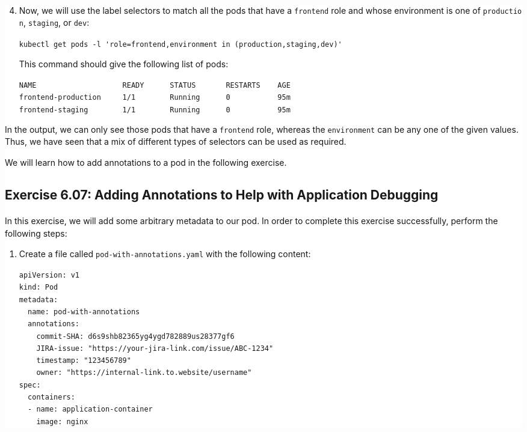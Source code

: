 


4.  Now, we will use the label selectors to match all the pods that have
    a `frontend` role and whose environment is one of
    `production`, `staging`, or `dev`:

    
    ```
    kubectl get pods -l 'role=frontend,environment in (production,staging,dev)'
    ```
    

    This command should give the following list of pods:

    
    ```
    NAME                    READY      STATUS       RESTARTS    AGE
    frontend-production     1/1        Running      0           95m
    frontend-staging        1/1        Running      0           95m
    ```
    

In the output, we can only see those pods that have a
`frontend` role, whereas the `environment` can be
any one of the given values. Thus, we have seen that a mix of different
types of selectors can be used as required.




We will learn how to add annotations to a pod in the following exercise.


Exercise 6.07: Adding Annotations to Help with Application Debugging
--------------------------------------------------------------------

In this exercise, we will add some arbitrary metadata to our pod. In
order to complete this exercise successfully, perform the following
steps:

1.  Create a file called `pod-with-annotations.yaml` with the
    following content:

    
    ```
    apiVersion: v1
    kind: Pod
    metadata:
      name: pod-with-annotations
      annotations:
        commit-SHA: d6s9shb82365yg4ygd782889us28377gf6
        JIRA-issue: "https://your-jira-link.com/issue/ABC-1234"
        timestamp: "123456789"
        owner: "https://internal-link.to.website/username"
    spec:
      containers:
      - name: application-container
        image: nginx
    ```
    